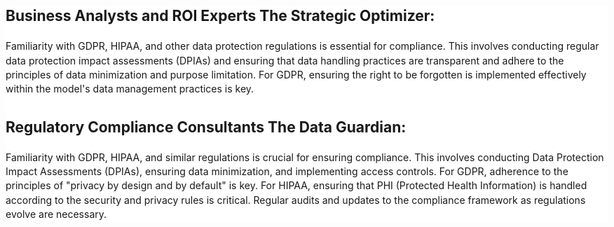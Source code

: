 ## Business Analysts and ROI Experts The Strategic Optimizer: 

Familiarity with GDPR, HIPAA, and other data protection regulations is essential for compliance. This involves conducting regular data protection impact assessments (DPIAs) and ensuring that data handling practices are transparent and adhere to the principles of data minimization and purpose limitation. For GDPR, ensuring the right to be forgotten is implemented effectively within the model's data management practices is key.
         
## Regulatory Compliance Consultants The Data Guardian: 

Familiarity with GDPR, HIPAA, and similar regulations is crucial for ensuring compliance. This involves conducting Data Protection Impact Assessments (DPIAs), ensuring data minimization, and implementing access controls. For GDPR, adherence to the principles of "privacy by design and by default" is key. For HIPAA, ensuring that PHI (Protected Health Information) is handled according to the security and privacy rules is critical. Regular audits and updates to the compliance framework as regulations evolve are necessary.
        